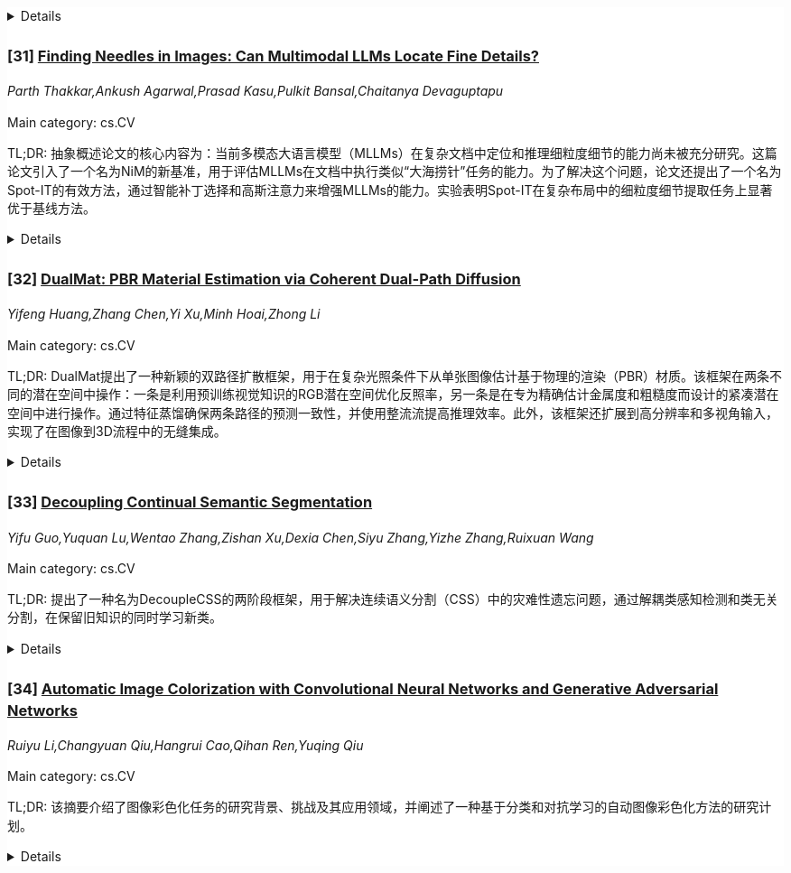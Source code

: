 <details><summary>Details</summary></details>


### [31] [Finding Needles in Images: Can Multimodal LLMs Locate Fine Details?](https://arxiv.org/abs/2508.05053)
*Parth Thakkar,Ankush Agarwal,Prasad Kasu,Pulkit Bansal,Chaitanya Devaguptapu*

Main category: cs.CV

TL;DR: 抽象概述论文的核心内容为：当前多模态大语言模型（MLLMs）在复杂文档中定位和推理细粒度细节的能力尚未被充分研究。这篇论文引入了一个名为NiM的新基准，用于评估MLLMs在文档中执行类似“大海捞针”任务的能力。为了解决这个问题，论文还提出了一个名为Spot-IT的有效方法，通过智能补丁选择和高斯注意力来增强MLLMs的能力。实验表明Spot-IT在复杂布局中的细粒度细节提取任务上显著优于基线方法。


<details><summary>Details</summary></details>


### [32] [DualMat: PBR Material Estimation via Coherent Dual-Path Diffusion](https://arxiv.org/abs/2508.05060)
*Yifeng Huang,Zhang Chen,Yi Xu,Minh Hoai,Zhong Li*

Main category: cs.CV

TL;DR: DualMat提出了一种新颖的双路径扩散框架，用于在复杂光照条件下从单张图像估计基于物理的渲染（PBR）材质。该框架在两条不同的潜在空间中操作：一条是利用预训练视觉知识的RGB潜在空间优化反照率，另一条是在专为精确估计金属度和粗糙度而设计的紧凑潜在空间中进行操作。通过特征蒸馏确保两条路径的预测一致性，并使用整流流提高推理效率。此外，该框架还扩展到高分辨率和多视角输入，实现了在图像到3D流程中的无缝集成。


<details><summary>Details</summary></details>


### [33] [Decoupling Continual Semantic Segmentation](https://arxiv.org/abs/2508.05065)
*Yifu Guo,Yuquan Lu,Wentao Zhang,Zishan Xu,Dexia Chen,Siyu Zhang,Yizhe Zhang,Ruixuan Wang*

Main category: cs.CV

TL;DR: 提出了一种名为DecoupleCSS的两阶段框架，用于解决连续语义分割（CSS）中的灾难性遗忘问题，通过解耦类感知检测和类无关分割，在保留旧知识的同时学习新类。


<details><summary>Details</summary></details>


### [34] [Automatic Image Colorization with Convolutional Neural Networks and Generative Adversarial Networks](https://arxiv.org/abs/2508.05068)
*Ruiyu Li,Changyuan Qiu,Hangrui Cao,Qihan Ren,Yuqing Qiu*

Main category: cs.CV

TL;DR: 该摘要介绍了图像彩色化任务的研究背景、挑战及其应用领域，并阐述了一种基于分类和对抗学习的自动图像彩色化方法的研究计划。


<details>
  <summary>Details</summary>
Motivation: 图像彩色化是一个在计算机视觉领域备受关注的任务，具有广泛的应用（如颜色修复和自动动画彩色化）。然而，该问题高度不适定，因为灰度图像丢失了两个色彩维度。尽管场景语义和纹理可以提供颜色线索（如天空通常是蓝色），但颜色预测具有多模态性，以往的回归方法忽略了这一点。因此，作者计划探索通过分类和对抗学习的方法来解决这一问题，并基于前人工作进行模型改进和比较。

Method: 1. 将图像彩色化问题建模为分类任务而非回归任务（解决颜色预测的多模态问题）；2. 结合对抗学习（如GAN）提升生成的彩色图像的真实性；3. 基于现有工作构建模型并进行针对性修改；4. 进行模型之间的比较实验。
